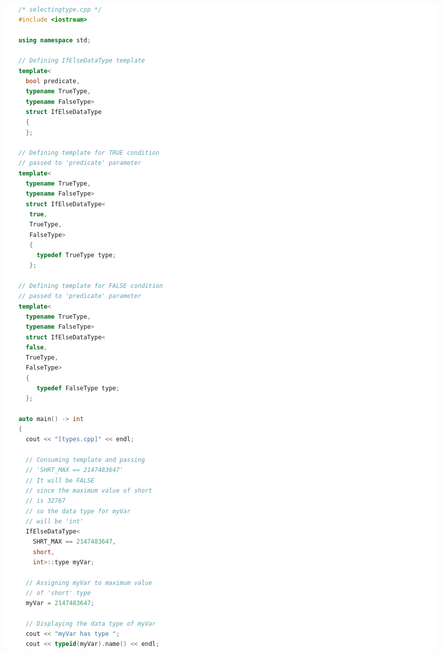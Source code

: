 ```cpp
    /* selectingtype.cpp */
    #include <iostream>

    using namespace std;

    // Defining IfElseDataType template
    template<
      bool predicate,
      typename TrueType,
      typename FalseType>
      struct IfElseDataType
      {
      };

    // Defining template for TRUE condition
    // passed to 'predicate' parameter
    template<
      typename TrueType,
      typename FalseType>
      struct IfElseDataType<
       true,
       TrueType,
       FalseType>
       {
         typedef TrueType type;
       };

    // Defining template for FALSE condition
    // passed to 'predicate' parameter
    template<
      typename TrueType,
      typename FalseType>
      struct IfElseDataType<
      false,
      TrueType,
      FalseType>
      {
         typedef FalseType type;
      };

    auto main() -> int
    {
      cout << "[types.cpp]" << endl;

      // Consuming template and passing
      // 'SHRT_MAX == 2147483647'
      // It will be FALSE
      // since the maximum value of short
      // is 32767
      // so the data type for myVar
      // will be 'int'
      IfElseDataType<
        SHRT_MAX == 2147483647,
        short,
        int>::type myVar;

      // Assigning myVar to maximum value
      // of 'short' type
      myVar = 2147483647;

      // Displaying the data type of myVar
      cout << "myVar has type ";
      cout << typeid(myVar).name() << endl;
```